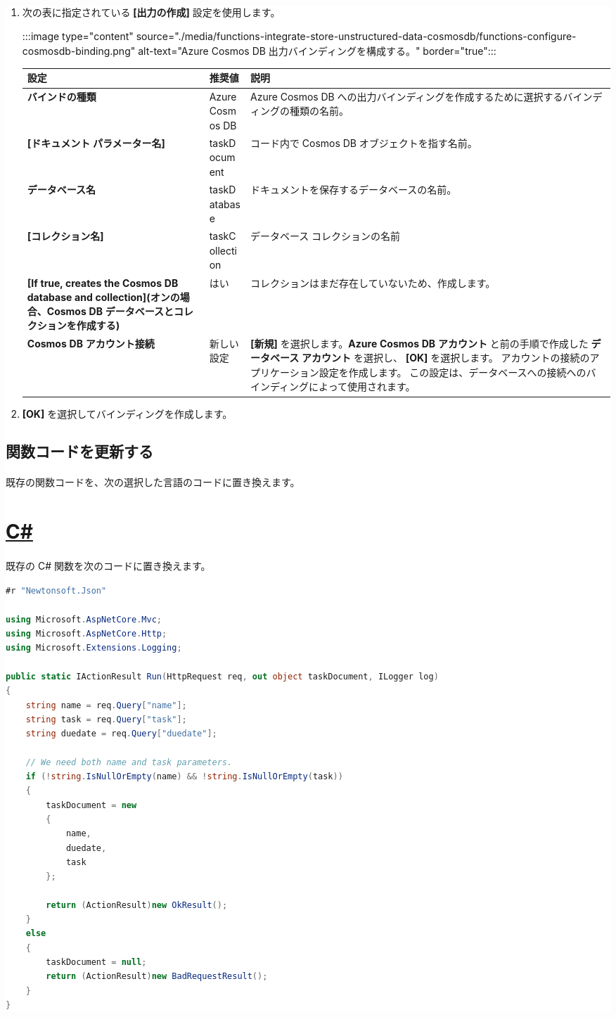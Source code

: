 1. 次の表に指定されている **[出力の作成]** 設定を使用します。

     :::image type="content" source="./media/functions-integrate-store-unstructured-data-cosmosdb/functions-configure-cosmosdb-binding.png" alt-text="Azure Cosmos DB 出力バインディングを構成する。" border="true":::

    | 設定      | 推奨値  | 説明                                |
    | ------------ | ---------------- | ------------------------------------------ |
    | **バインドの種類** | Azure Cosmos DB | Azure Cosmos DB への出力バインディングを作成するために選択するバインディングの種類の名前。 |
    | **[ドキュメント パラメーター名]** | taskDocument | コード内で Cosmos DB オブジェクトを指す名前。 |
    | **データベース名** | taskDatabase | ドキュメントを保存するデータベースの名前。 |
    | **[コレクション名]** | taskCollection | データベース コレクションの名前 |
    | **[If true, creates the Cosmos DB database and collection]\(オンの場合、Cosmos DB データベースとコレクションを作成する\)** | はい | コレクションはまだ存在していないため、作成します。 |
    | **Cosmos DB アカウント接続** | 新しい設定 | **[新規]** を選択します。**Azure Cosmos DB アカウント** と前の手順で作成した **データベース アカウント** を選択し、 **[OK]** を選択します。 アカウントの接続のアプリケーション設定を作成します。 この設定は、データベースへの接続へのバインディングによって使用されます。 |

1. **[OK]** を選択してバインディングを作成します。

## <a name="update-the-function-code"></a>関数コードを更新する

既存の関数コードを、次の選択した言語のコードに置き換えます。

# <a name="c"></a>[C#](#tab/csharp)

既存の C# 関数を次のコードに置き換えます。

```csharp
#r "Newtonsoft.Json"

using Microsoft.AspNetCore.Mvc;
using Microsoft.AspNetCore.Http;
using Microsoft.Extensions.Logging;

public static IActionResult Run(HttpRequest req, out object taskDocument, ILogger log)
{
    string name = req.Query["name"];
    string task = req.Query["task"];
    string duedate = req.Query["duedate"];

    // We need both name and task parameters.
    if (!string.IsNullOrEmpty(name) && !string.IsNullOrEmpty(task))
    {
        taskDocument = new
        {
            name,
            duedate,
            task
        };

        return (ActionResult)new OkResult();
    }
    else
    {
        taskDocument = null;
        return (ActionResult)new BadRequestResult();
    }
}
```
